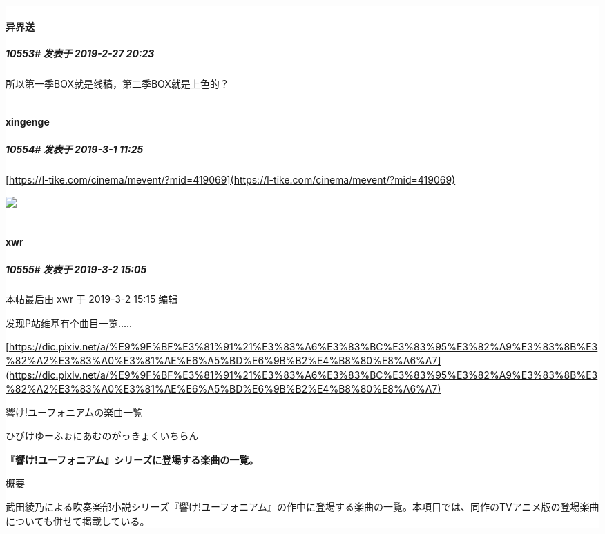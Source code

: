 





-----

####  异界送  
##### 10553#       发表于 2019-2-27 20:23




所以第一季BOX就是线稿，第二季BOX就是上色的？







-----

####  xingenge  
##### 10554#       发表于 2019-3-1 11:25



[https://l-tike.com/cinema/mevent/?mid=419069](https://l-tike.com/cinema/mevent/?mid=419069)

<img src="http://wx3.sinaimg.cn/large/0068TvVBgy1g0n4cpgj3nj30tg2gfaqy.jpg" referrerpolicy="no-referrer">







-----

####  xwr  
##### 10555#       发表于 2019-3-2 15:05



 本帖最后由 xwr 于 2019-3-2 15:15 编辑 

发现P站维基有个曲目一览.....

[https://dic.pixiv.net/a/%E9%9F%BF%E3%81%91%21%E3%83%A6%E3%83%BC%E3%83%95%E3%82%A9%E3%83%8B%E3%82%A2%E3%83%A0%E3%81%AE%E6%A5%BD%E6%9B%B2%E4%B8%80%E8%A6%A7](https://dic.pixiv.net/a/%E9%9F%BF%E3%81%91%21%E3%83%A6%E3%83%BC%E3%83%95%E3%82%A9%E3%83%8B%E3%82%A2%E3%83%A0%E3%81%AE%E6%A5%BD%E6%9B%B2%E4%B8%80%E8%A6%A7)


響け!ユーフォニアムの楽曲一覧

ひびけゆーふぉにあむのがっきょくいちらん

<strong>『響け!ユーフォニアム』シリーズに登場する楽曲の一覧。
</strong>



概要

武田綾乃による吹奏楽部小説シリーズ『響け!ユーフォニアム』の作中に登場する楽曲の一覧。本項目では、同作のTVアニメ版の登場楽曲についても併せて掲載している。 
